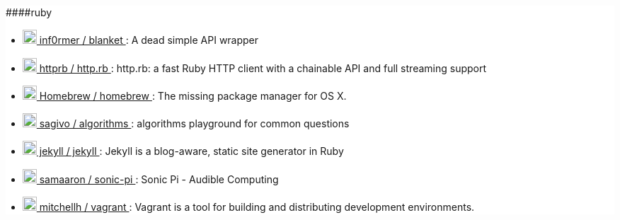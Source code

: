 
####ruby
* <img src='https://avatars2.githubusercontent.com/u/290137?v=3&s=40' height='20' width='20'>[
      inf0rmer
      /
      blanket
](https://github.com/inf0rmer/blanket): 
      A dead simple API wrapper
    
* <img src='https://avatars0.githubusercontent.com/u/797?v=3&s=40' height='20' width='20'>[
      httprb
      /
      http.rb
](https://github.com/httprb/http.rb): 
      http.rb: a fast Ruby HTTP client with a chainable API and full streaming support
    
* <img src='https://avatars2.githubusercontent.com/u/568243?v=3&s=40' height='20' width='20'>[
      Homebrew
      /
      homebrew
](https://github.com/Homebrew/homebrew): 
      The missing package manager for OS X.
    
* <img src='https://avatars1.githubusercontent.com/u/1484886?v=3&s=40' height='20' width='20'>[
      sagivo
      /
      algorithms
](https://github.com/sagivo/algorithms): 
      algorithms playground for common questions
    
* <img src='https://avatars2.githubusercontent.com/u/237985?v=3&s=40' height='20' width='20'>[
      jekyll
      /
      jekyll
](https://github.com/jekyll/jekyll): 
      Jekyll is a blog-aware, static site generator in Ruby
    
* <img src='https://avatars2.githubusercontent.com/u/369?v=3&s=40' height='20' width='20'>[
      samaaron
      /
      sonic-pi
](https://github.com/samaaron/sonic-pi): 
      Sonic Pi - Audible Computing
    
* <img src='https://avatars2.githubusercontent.com/u/1299?v=3&s=40' height='20' width='20'>[
      mitchellh
      /
      vagrant
](https://github.com/mitchellh/vagrant): 
      Vagrant is a tool for building and distributing development environments.
    